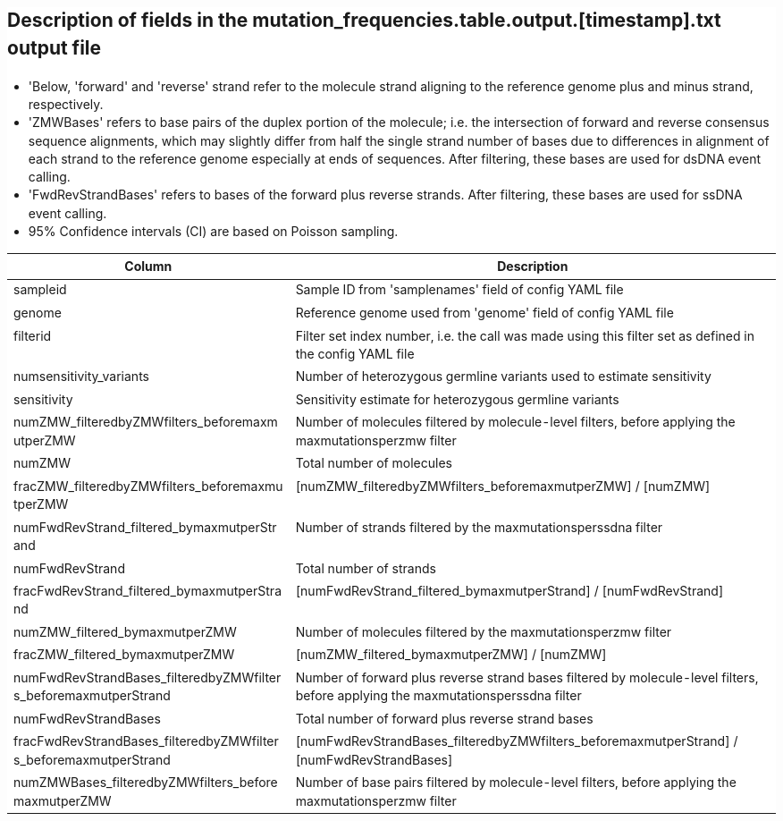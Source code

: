 ## Description of fields in the mutation_frequencies.table.output.[timestamp].txt output file
- 'Below, 'forward' and 'reverse' strand refer to the molecule strand aligning to the reference genome plus and minus strand, respectively.
- 'ZMWBases' refers to base pairs of the duplex portion of the molecule; i.e. the intersection of forward and reverse consensus sequence alignments, which may slightly differ from half the single strand number of bases due to differences in alignment of each strand to the reference genome especially at ends of sequences. After filtering, these bases are used for dsDNA event calling.
- 'FwdRevStrandBases' refers to bases of the forward plus reverse strands. After filtering, these bases are used for ssDNA event calling.
- 95% Confidence intervals (CI) are based on Poisson sampling.

| Column                                                                   | Description                                                                                                                                                                           |
| ------------------------------------------------------------------------ | ------------------------------------------------------------------------------------------------------------------------------------------------------------------------------------- |
| sampleid                                                                 | Sample ID from 'samplenames' field of config YAML file                                                                                                                                |
| genome                                                                   | Reference genome used from 'genome' field of config YAML file                                                                                                                         |
| filterid                                                                 | Filter set index number, i.e. the call was made using this filter set as defined in the config YAML file                                                                              |
| numsensitivity\_variants                                                 | Number of heterozygous germline variants used to estimate sensitivity                                                                                                                 |
| sensitivity                                                              | Sensitivity estimate for heterozygous germline variants                                                                                                                               |
| numZMW\_filteredbyZMWfilters\_beforemaxmutperZMW                         | Number of molecules filtered by molecule-level filters, before applying the maxmutationsperzmw filter                                                                                 |
| numZMW                                                                   | Total number of molecules                                                                                                                                                             |
| fracZMW\_filteredbyZMWfilters\_beforemaxmutperZMW                        | \[numZMW\_filteredbyZMWfilters\_beforemaxmutperZMW\] / \[numZMW\]                                                                                                                     |
| numFwdRevStrand\_filtered\_bymaxmutperStrand                             | Number of strands filtered by the maxmutationsperssdna filter                                                                                                                         |
| numFwdRevStrand                                                          | Total number of strands                                                                                                                                                               |
| fracFwdRevStrand\_filtered\_bymaxmutperStrand                            | \[numFwdRevStrand\_filtered\_bymaxmutperStrand\] / \[numFwdRevStrand\]                                                                                                                |
| numZMW\_filtered\_bymaxmutperZMW                                         | Number of molecules filtered by the maxmutationsperzmw filter                                                                                                                         |
| fracZMW\_filtered\_bymaxmutperZMW                                        | \[numZMW\_filtered\_bymaxmutperZMW\] / \[numZMW\]                                                                                                                                     |
| numFwdRevStrandBases\_filteredbyZMWfilters\_beforemaxmutperStrand        | Number of forward plus reverse strand bases filtered by molecule-level filters, before applying the maxmutationsperssdna filter                                                       |
| numFwdRevStrandBases                                                     | Total number of forward plus reverse strand bases                                                                                                                                     |
| fracFwdRevStrandBases\_filteredbyZMWfilters\_beforemaxmutperStrand       | \[numFwdRevStrandBases\_filteredbyZMWfilters\_beforemaxmutperStrand\] / \[numFwdRevStrandBases\]                                                                                      |
| numZMWBases\_filteredbyZMWfilters\_beforemaxmutperZMW                    | Number of base pairs filtered by molecule-level filters, before applying the maxmutationsperzmw filter                                                                                |